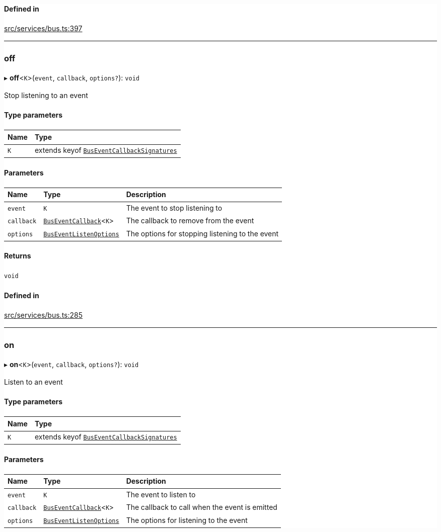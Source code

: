 #### Defined in

[src/services/bus.ts:397](https://github.com/jakguru/vueprint/blob/a4b4af4/src/services/bus.ts#L397)

___

### <a id="off" name="off"></a> off

▸ **off**\<`K`\>(`event`, `callback`, `options?`): `void`

Stop listening to an event

#### Type parameters

| Name | Type |
| :------ | :------ |
| `K` | extends keyof [`BusEventCallbackSignatures`](../interfaces/services_bus.BusEventCallbackSignatures.md) |

#### Parameters

| Name | Type | Description |
| :------ | :------ | :------ |
| `event` | `K` | The event to stop listening to |
| `callback` | [`BusEventCallback`](../modules/services_bus.md#buseventcallback)\<`K`\> | The callback to remove from the event |
| `options` | [`BusEventListenOptions`](../interfaces/services_bus.BusEventListenOptions.md) | The options for stopping listening to the event |

#### Returns

`void`

#### Defined in

[src/services/bus.ts:285](https://github.com/jakguru/vueprint/blob/a4b4af4/src/services/bus.ts#L285)

___

### <a id="on" name="on"></a> on

▸ **on**\<`K`\>(`event`, `callback`, `options?`): `void`

Listen to an event

#### Type parameters

| Name | Type |
| :------ | :------ |
| `K` | extends keyof [`BusEventCallbackSignatures`](../interfaces/services_bus.BusEventCallbackSignatures.md) |

#### Parameters

| Name | Type | Description |
| :------ | :------ | :------ |
| `event` | `K` | The event to listen to |
| `callback` | [`BusEventCallback`](../modules/services_bus.md#buseventcallback)\<`K`\> | The callback to call when the event is emitted |
| `options` | [`BusEventListenOptions`](../interfaces/services_bus.BusEventListenOptions.md) | The options for listening to the event |
